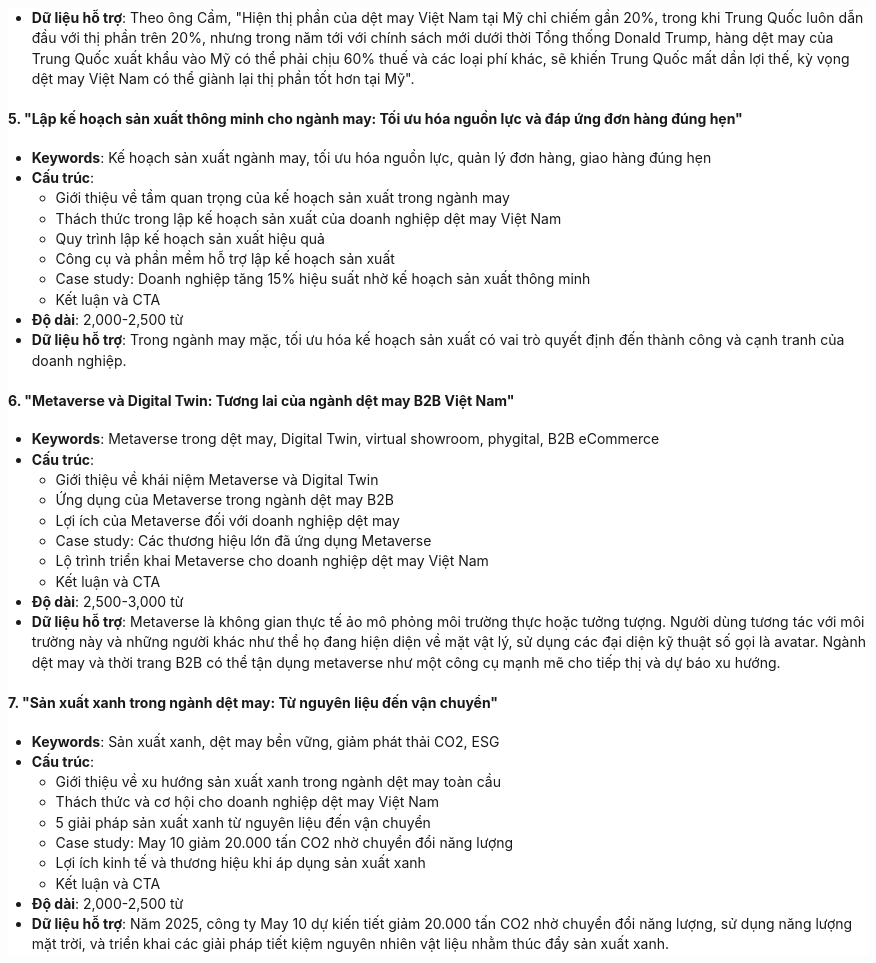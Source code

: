 - **Dữ liệu hỗ trợ**: Theo ông Cầm, "Hiện thị phần của dệt may Việt Nam tại Mỹ chỉ chiếm gần 20%, trong khi Trung Quốc luôn dẫn đầu với thị phần trên 20%, nhưng trong năm tới với chính sách mới dưới thời Tổng thống Donald Trump, hàng dệt may của Trung Quốc xuất khẩu vào Mỹ có thể phải chịu 60% thuế và các loại phí khác, sẽ khiến Trung Quốc mất dần lợi thế, kỳ vọng dệt may Việt Nam có thể giành lại thị phần tốt hơn tại Mỹ".  

#### 5. **"Lập kế hoạch sản xuất thông minh cho ngành may: Tối ưu hóa nguồn lực và đáp ứng đơn hàng đúng hẹn"**  
- **Keywords**: Kế hoạch sản xuất ngành may, tối ưu hóa nguồn lực, quản lý đơn hàng, giao hàng đúng hẹn  
- **Cấu trúc**:  
  - Giới thiệu về tầm quan trọng của kế hoạch sản xuất trong ngành may  
  - Thách thức trong lập kế hoạch sản xuất của doanh nghiệp dệt may Việt Nam  
  - Quy trình lập kế hoạch sản xuất hiệu quả  
  - Công cụ và phần mềm hỗ trợ lập kế hoạch sản xuất  
  - Case study: Doanh nghiệp tăng 15% hiệu suất nhờ kế hoạch sản xuất thông minh  
  - Kết luận và CTA  
- **Độ dài**: 2,000-2,500 từ  
- **Dữ liệu hỗ trợ**: Trong ngành may mặc, tối ưu hóa kế hoạch sản xuất có vai trò quyết định đến thành công và cạnh tranh của doanh nghiệp.  

#### 6. **"Metaverse và Digital Twin: Tương lai của ngành dệt may B2B Việt Nam"**  
- **Keywords**: Metaverse trong dệt may, Digital Twin, virtual showroom, phygital, B2B eCommerce  
- **Cấu trúc**:  
  - Giới thiệu về khái niệm Metaverse và Digital Twin  
  - Ứng dụng của Metaverse trong ngành dệt may B2B  
  - Lợi ích của Metaverse đối với doanh nghiệp dệt may  
  - Case study: Các thương hiệu lớn đã ứng dụng Metaverse  
  - Lộ trình triển khai Metaverse cho doanh nghiệp dệt may Việt Nam  
  - Kết luận và CTA  
- **Độ dài**: 2,500-3,000 từ  
- **Dữ liệu hỗ trợ**: Metaverse là không gian thực tế ảo mô phỏng môi trường thực hoặc tưởng tượng. Người dùng tương tác với môi trường này và những người khác như thể họ đang hiện diện về mặt vật lý, sử dụng các đại diện kỹ thuật số gọi là avatar. Ngành dệt may và thời trang B2B có thể tận dụng metaverse như một công cụ mạnh mẽ cho tiếp thị và dự báo xu hướng.  

#### 7. **"Sản xuất xanh trong ngành dệt may: Từ nguyên liệu đến vận chuyển"**  
- **Keywords**: Sản xuất xanh, dệt may bền vững, giảm phát thải CO2, ESG  
- **Cấu trúc**:  
  - Giới thiệu về xu hướng sản xuất xanh trong ngành dệt may toàn cầu  
  - Thách thức và cơ hội cho doanh nghiệp dệt may Việt Nam  
  - 5 giải pháp sản xuất xanh từ nguyên liệu đến vận chuyển  
  - Case study: May 10 giảm 20.000 tấn CO2 nhờ chuyển đổi năng lượng  
  - Lợi ích kinh tế và thương hiệu khi áp dụng sản xuất xanh  
  - Kết luận và CTA  
- **Độ dài**: 2,000-2,500 từ  
- **Dữ liệu hỗ trợ**: Năm 2025, công ty May 10 dự kiến tiết giảm 20.000 tấn CO2 nhờ chuyển đổi năng lượng, sử dụng năng lượng mặt trời, và triển khai các giải pháp tiết kiệm nguyên nhiên vật liệu nhằm thúc đẩy sản xuất xanh.  
